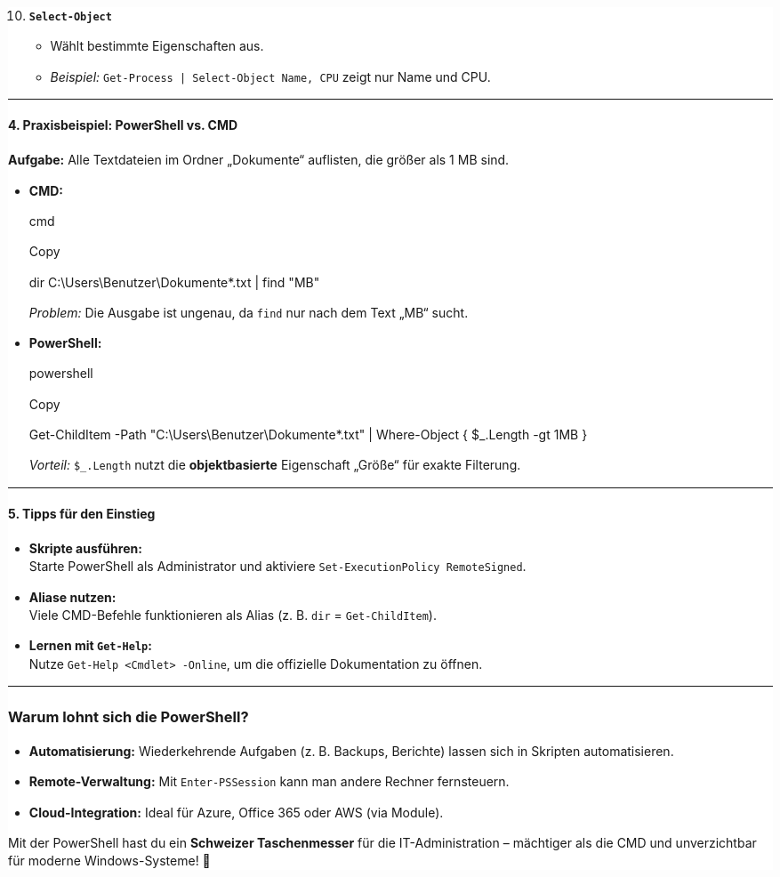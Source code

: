 10. **`Select-Object`**
    
    - Wählt bestimmte Eigenschaften aus.
        
    - _Beispiel:_ `Get-Process | Select-Object Name, CPU` zeigt nur Name und CPU.
        

---

#### **4. Praxisbeispiel: PowerShell vs. CMD**

**Aufgabe:** Alle Textdateien im Ordner „Dokumente“ auflisten, die größer als 1 MB sind.

- **CMD:**
    
    cmd
    
    Copy
    
    dir C:\Users\Benutzer\Dokumente\*.txt | find "MB"  
    
    _Problem:_ Die Ausgabe ist ungenau, da `find` nur nach dem Text „MB“ sucht.
    
- **PowerShell:**
    
    powershell
    
    Copy
    
    Get-ChildItem -Path "C:\Users\Benutzer\Dokumente\*.txt" | Where-Object { $_.Length -gt 1MB }  
    
    _Vorteil:_ `$_.Length` nutzt die **objektbasierte** Eigenschaft „Größe“ für exakte Filterung.
    

---

#### **5. Tipps für den Einstieg**

- **Skripte ausführen:**  
    Starte PowerShell als Administrator und aktiviere `Set-ExecutionPolicy RemoteSigned`.
    
- **Aliase nutzen:**  
    Viele CMD-Befehle funktionieren als Alias (z. B. `dir` = `Get-ChildItem`).
    
- **Lernen mit `Get-Help`:**  
    Nutze `Get-Help <Cmdlet> -Online`, um die offizielle Dokumentation zu öffnen.
    

---

### **Warum lohnt sich die PowerShell?**

- **Automatisierung:** Wiederkehrende Aufgaben (z. B. Backups, Berichte) lassen sich in Skripten automatisieren.
    
- **Remote-Verwaltung:** Mit `Enter-PSSession` kann man andere Rechner fernsteuern.
    
- **Cloud-Integration:** Ideal für Azure, Office 365 oder AWS (via Module).
    

Mit der PowerShell hast du ein **Schweizer Taschenmesser** für die IT-Administration – mächtiger als die CMD und unverzichtbar für moderne Windows-Systeme! 🚀

